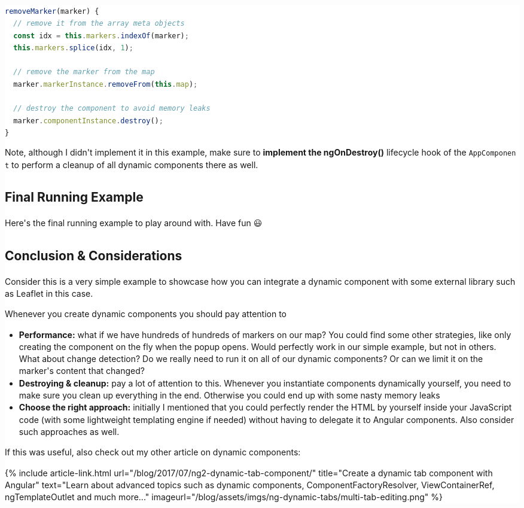 ```javascript
removeMarker(marker) {
  // remove it from the array meta objects
  const idx = this.markers.indexOf(marker);
  this.markers.splice(idx, 1);

  // remove the marker from the map
  marker.markerInstance.removeFrom(this.map);

  // destroy the component to avoid memory leaks
  marker.componentInstance.destroy();
}
```

Note, although I didn't implement it in this example, make sure to **implement the ngOnDestroy()** lifecycle hook of the `AppComponent` to perform a cleanup of all dynamic components there as well.

## Final Running Example

Here's the final running example to play around with. Have fun :smiley:

<iframe src="https://stackblitz.com/edit/angular-dyn-cmp-3rd-party?ctl=1&embed=1&file=app/app.component.ts" width="100%" height="400px"> </iframe>

## Conclusion & Considerations

Consider this is a very simple example to showcase how you can integrate a dynamic component with some external library such as Leaflet in this case.

Whenever you create dynamic components you should pay attention to

- **Performance:** what if we have hundreds of hundreds of markers on our map? You could find some other strategies, like only creating the component on the fly when the popup opens. Would perfectly work in our simple example, but not in others. What about change detection? Do we really need to run it on all of our dynamic components? Or can we limit it on the marker's content that changed?
- **Destroying & cleanup:** pay a lot of attention to this. Whenever you instantiate components dynamically yourself, you need to make sure you clean up everything in the end. Otherwise you could end up with some nasty memory leaks
- **Choose the right approach:** initially I mentioned that you could perfectly render the HTML by yourself inside your JavaScript code (with some lightweight templating engine if needed) without having to delegate it to Angular components. Also consider such approaches as well.

If this was useful, also check out my other article on dynamic components:

{% include article-link.html
    url="/blog/2017/07/ng2-dynamic-tab-component/"
    title="Create a dynamic tab component with Angular"
    text="Learn about advanced topics such as dynamic components, ComponentFactoryResolver, ViewContainerRef, ngTemplateOutlet and much more..."
    imageurl="/blog/assets/imgs/ng-dynamic-tabs/multi-tab-editing.png"
%}
